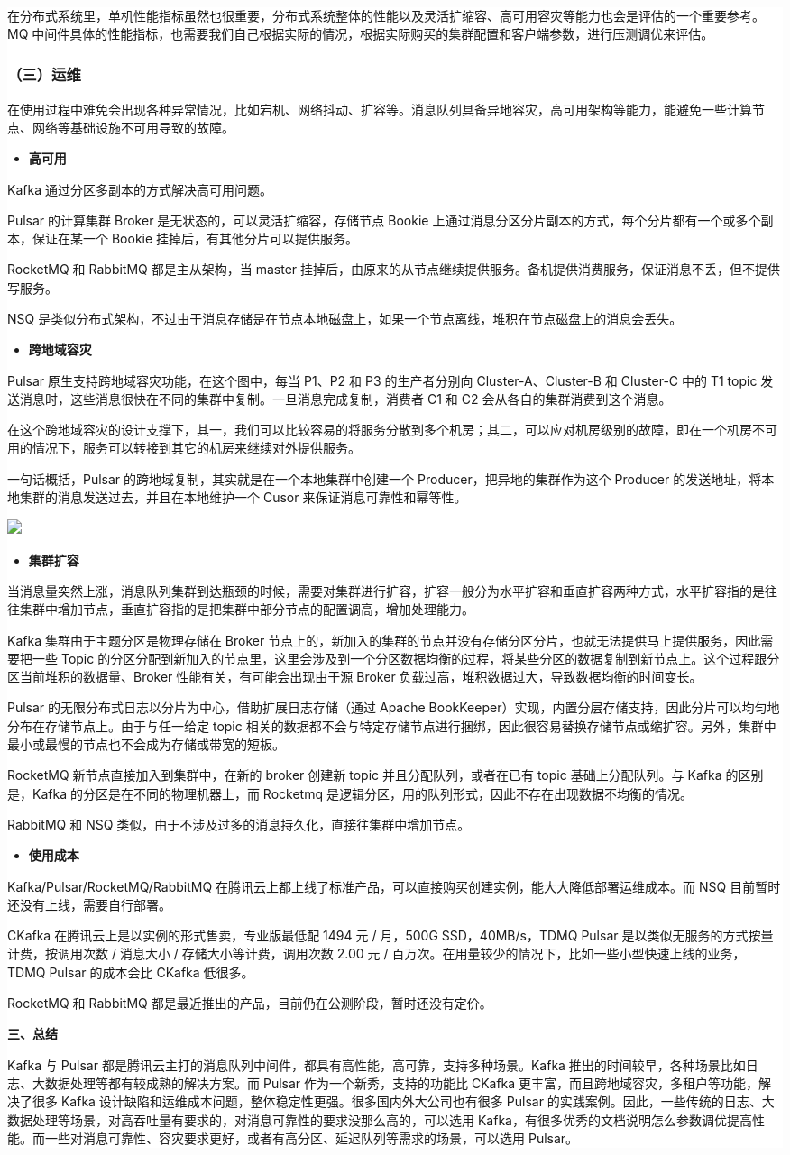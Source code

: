 在分布式系统里，单机性能指标虽然也很重要，分布式系统整体的性能以及灵活扩缩容、高可用容灾等能力也会是评估的一个重要参考。MQ 中间件具体的性能指标，也需要我们自己根据实际的情况，根据实际购买的集群配置和客户端参数，进行压测调优来评估。

### **（三）运维**

在使用过程中难免会出现各种异常情况，比如宕机、网络抖动、扩容等。消息队列具备异地容灾，高可用架构等能力，能避免一些计算节点、网络等基础设施不可用导致的故障。

*   **高可用**
    

Kafka 通过分区多副本的方式解决高可用问题。

Pulsar 的计算集群 Broker 是无状态的，可以灵活扩缩容，存储节点 Bookie 上通过消息分区分片副本的方式，每个分片都有一个或多个副本，保证在某一个 Bookie 挂掉后，有其他分片可以提供服务。

RocketMQ 和 RabbitMQ 都是主从架构，当 master 挂掉后，由原来的从节点继续提供服务。备机提供消费服务，保证消息不丢，但不提供写服务。

NSQ 是类似分布式架构，不过由于消息存储是在节点本地磁盘上，如果一个节点离线，堆积在节点磁盘上的消息会丢失。

*   **跨地域容灾**
    

Pulsar 原生支持跨地域容灾功能，在这个图中，每当 P1、P2 和 P3 的生产者分别向 Cluster-A、Cluster-B 和 Cluster-C 中的 T1 topic 发送消息时，这些消息很快在不同的集群中复制。一旦消息完成复制，消费者 C1 和 C2 会从各自的集群消费到这个消息。

在这个跨地域容灾的设计支撑下，其一，我们可以比较容易的将服务分散到多个机房；其二，可以应对机房级别的故障，即在一个机房不可用的情况下，服务可以转接到其它的机房来继续对外提供服务。

一句话概括，Pulsar 的跨地域复制，其实就是在一个本地集群中创建一个 Producer，把异地的集群作为这个 Producer 的发送地址，将本地集群的消息发送过去，并且在本地维护一个 Cusor 来保证消息可靠性和幂等性。

![](https://mmbiz.qpic.cn/mmbiz_png/VY8SELNGe94wUUvqLdMlGbxdbQn2APxlNrRG691cKsyHrtdTU4dD7sajZwpVoOFsR0M0PJa1F0VqVFrjA3Js4Q/640?wx_fmt=png)

*   **集群扩容**
    

当消息量突然上涨，消息队列集群到达瓶颈的时候，需要对集群进行扩容，扩容一般分为水平扩容和垂直扩容两种方式，水平扩容指的是往往集群中增加节点，垂直扩容指的是把集群中部分节点的配置调高，增加处理能力。

Kafka 集群由于主题分区是物理存储在 Broker 节点上的，新加入的集群的节点并没有存储分区分片，也就无法提供马上提供服务，因此需要把一些 Topic 的分区分配到新加入的节点里，这里会涉及到一个分区数据均衡的过程，将某些分区的数据复制到新节点上。这个过程跟分区当前堆积的数据量、Broker 性能有关，有可能会出现由于源 Broker 负载过高，堆积数据过大，导致数据均衡的时间变长。

Pulsar 的无限分布式日志以分片为中心，借助扩展日志存储（通过 Apache BookKeeper）实现，内置分层存储支持，因此分片可以均匀地分布在存储节点上。由于与任一给定 topic 相关的数据都不会与特定存储节点进行捆绑，因此很容易替换存储节点或缩扩容。另外，集群中最小或最慢的节点也不会成为存储或带宽的短板。

RocketMQ 新节点直接加入到集群中，在新的 broker 创建新 topic 并且分配队列，或者在已有 topic 基础上分配队列。与 Kafka 的区别是，Kafka 的分区是在不同的物理机器上，而 Rocketmq 是逻辑分区，用的队列形式，因此不存在出现数据不均衡的情况。

RabbitMQ 和 NSQ 类似，由于不涉及过多的消息持久化，直接往集群中增加节点。

*   **使用成本**
    

Kafka/Pulsar/RocketMQ/RabbitMQ 在腾讯云上都上线了标准产品，可以直接购买创建实例，能大大降低部署运维成本。而 NSQ 目前暂时还没有上线，需要自行部署。

CKafka 在腾讯云上是以实例的形式售卖，专业版最低配 1494 元 / 月，500G SSD，40MB/s，TDMQ Pulsar 是以类似无服务的方式按量计费，按调用次数 / 消息大小 / 存储大小等计费，调用次数 2.00 元 / 百万次。在用量较少的情况下，比如一些小型快速上线的业务，TDMQ Pulsar 的成本会比 CKafka 低很多。

RocketMQ 和 RabbitMQ 都是最近推出的产品，目前仍在公测阶段，暂时还没有定价。

**三、总结**

Kafka 与 Pulsar 都是腾讯云主打的消息队列中间件，都具有高性能，高可靠，支持多种场景。Kafka 推出的时间较早，各种场景比如日志、大数据处理等都有较成熟的解决方案。而 Pulsar 作为一个新秀，支持的功能比 CKafka 更丰富，而且跨地域容灾，多租户等功能，解决了很多 Kafka 设计缺陷和运维成本问题，整体稳定性更强。很多国内外大公司也有很多 Pulsar 的实践案例。因此，一些传统的日志、大数据处理等场景，对高吞吐量有要求的，对消息可靠性的要求没那么高的，可以选用 Kafka，有很多优秀的文档说明怎么参数调优提高性能。而一些对消息可靠性、容灾要求更好，或者有高分区、延迟队列等需求的场景，可以选用 Pulsar。
